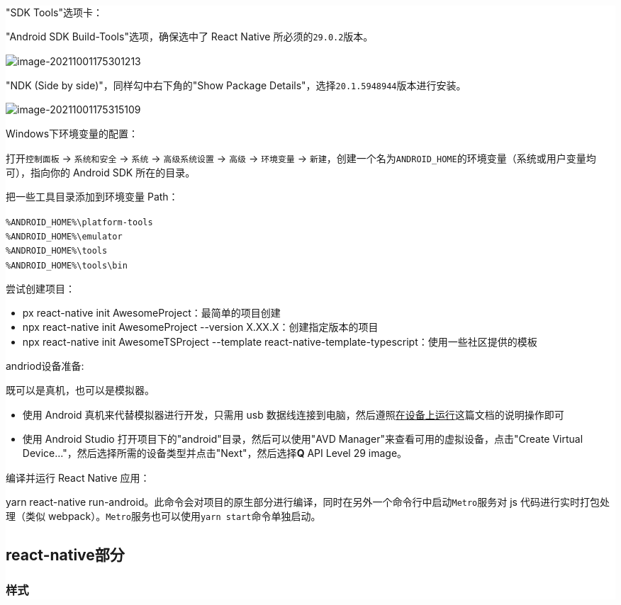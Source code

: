 
"SDK Tools"选项卡：

"Android SDK Build-Tools"选项，确保选中了 React Native 所必须的`29.0.2`版本。

![image-20211001175301213](C:\Users\dukkha\AppData\Roaming\Typora\typora-user-images\image-20211001175301213.png)

"NDK (Side by side)"，同样勾中右下角的"Show Package Details"，选择`20.1.5948944`版本进行安装。

![image-20211001175315109](C:\Users\dukkha\AppData\Roaming\Typora\typora-user-images\image-20211001175315109.png)



Windows下环境变量的配置：

打开`控制面板` -> `系统和安全` -> `系统` -> `高级系统设置` -> `高级` -> `环境变量` -> `新建`，创建一个名为`ANDROID_HOME`的环境变量（系统或用户变量均可），指向你的 Android SDK 所在的目录。

把一些工具目录添加到环境变量 Path：

```
%ANDROID_HOME%\platform-tools
%ANDROID_HOME%\emulator
%ANDROID_HOME%\tools
%ANDROID_HOME%\tools\bin
```



尝试创建项目：

- px react-native init AwesomeProject：最简单的项目创建
- npx react-native init AwesomeProject --version X.XX.X：创建指定版本的项目
- npx react-native init AwesomeTSProject --template react-native-template-typescript：使用一些社区提供的模板



andriod设备准备:

既可以是真机，也可以是模拟器。

- 使用 Android 真机来代替模拟器进行开发，只需用 usb 数据线连接到电脑，然后遵照[在设备上运行](https://reactnative.cn/docs/running-on-device)这篇文档的说明操作即可

- 使用 Android Studio 打开项目下的"android"目录，然后可以使用"AVD Manager"来查看可用的虚拟设备，点击"Create Virtual Device..."，然后选择所需的设备类型并点击"Next"，然后选择**Q** API Level 29 image。



编译并运行 React Native 应用：

yarn react-native run-android。此命令会对项目的原生部分进行编译，同时在另外一个命令行中启动`Metro`服务对 js 代码进行实时打包处理（类似 webpack）。`Metro`服务也可以使用`yarn start`命令单独启动。







## react-native部分

### 样式 
